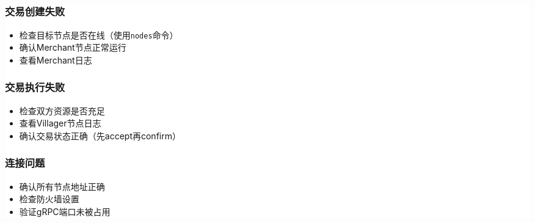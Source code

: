 ### 交易创建失败
- 检查目标节点是否在线（使用`nodes`命令）
- 确认Merchant节点正常运行
- 查看Merchant日志

### 交易执行失败
- 检查双方资源是否充足
- 查看Villager节点日志
- 确认交易状态正确（先accept再confirm）

### 连接问题
- 确认所有节点地址正确
- 检查防火墙设置
- 验证gRPC端口未被占用

